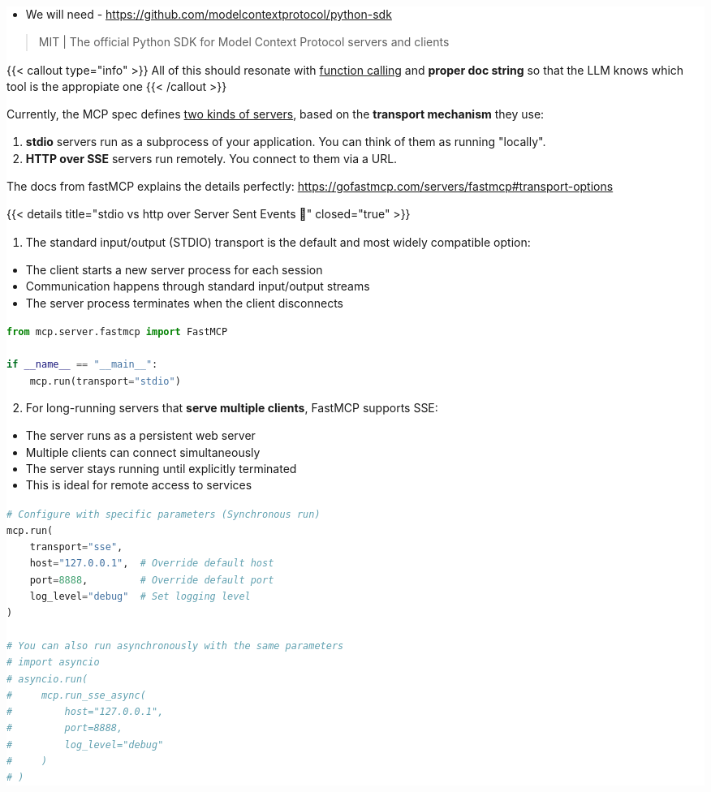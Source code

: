 * We will need - https://github.com/modelcontextprotocol/python-sdk

> MIT | The official Python SDK for Model Context Protocol servers and clients


{{< callout type="info" >}}
All of this should resonate with [function calling](https://jalcocert.github.io/JAlcocerT/how-to-use-openai-function-calling/) and **proper doc string** so that the LLM knows which tool is the appropiate one
{{< /callout >}}


Currently, the MCP spec defines [two kinds of servers](https://openai.github.io/openai-agents-python/mcp/#mcp-servers), based on the **transport mechanism** they use:

1. **stdio** servers run as a subprocess of your application. You can think of them as running "locally".
2. **HTTP over SSE** servers run remotely. You connect to them via a URL.

The docs from fastMCP explains the details perfectly: https://gofastmcp.com/servers/fastmcp#transport-options


{{< details title="stdio vs http over Server Sent Events 📌" closed="true" >}}

1. The standard input/output (STDIO) transport is the default and most widely compatible option:


* The client starts a new server process for each session
* Communication happens through standard input/output streams
* The server process terminates when the client disconnects

```py
from mcp.server.fastmcp import FastMCP

if __name__ == "__main__":
    mcp.run(transport="stdio")
```

2. For long-running servers that **serve multiple clients**, FastMCP supports SSE:


* The server runs as a persistent web server
* Multiple clients can connect simultaneously
* The server stays running until explicitly terminated
* This is ideal for remote access to services


```py
# Configure with specific parameters (Synchronous run)
mcp.run(
    transport="sse", 
    host="127.0.0.1",  # Override default host
    port=8888,         # Override default port
    log_level="debug"  # Set logging level
)

# You can also run asynchronously with the same parameters
# import asyncio
# asyncio.run(
#     mcp.run_sse_async(
#         host="127.0.0.1", 
#         port=8888, 
#         log_level="debug"
#     )
# )
```
